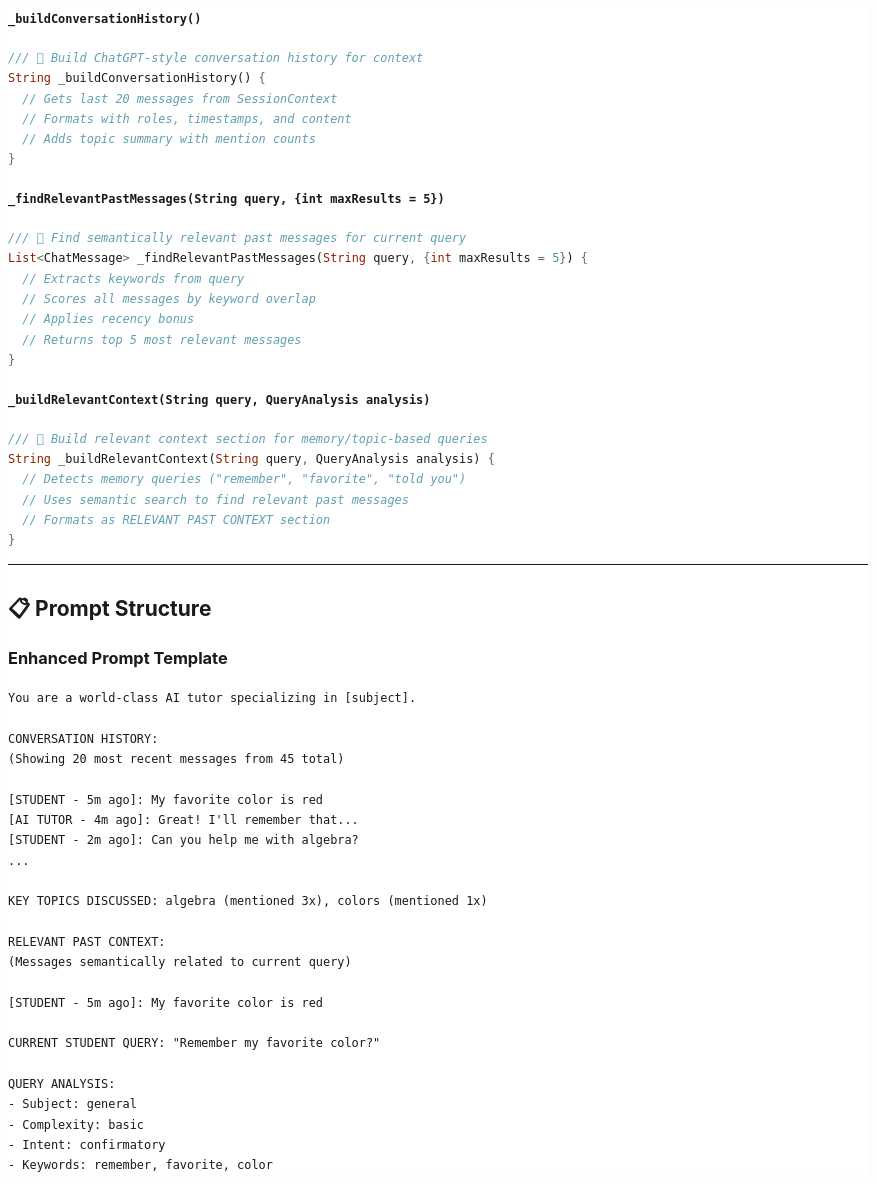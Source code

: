 #### `_buildConversationHistory()`
```dart
/// 🚀 Build ChatGPT-style conversation history for context
String _buildConversationHistory() {
  // Gets last 20 messages from SessionContext
  // Formats with roles, timestamps, and content
  // Adds topic summary with mention counts
}
```

#### `_findRelevantPastMessages(String query, {int maxResults = 5})`
```dart
/// 🎯 Find semantically relevant past messages for current query
List<ChatMessage> _findRelevantPastMessages(String query, {int maxResults = 5}) {
  // Extracts keywords from query
  // Scores all messages by keyword overlap
  // Applies recency bonus
  // Returns top 5 most relevant messages
}
```

#### `_buildRelevantContext(String query, QueryAnalysis analysis)`
```dart
/// 🎯 Build relevant context section for memory/topic-based queries
String _buildRelevantContext(String query, QueryAnalysis analysis) {
  // Detects memory queries ("remember", "favorite", "told you")
  // Uses semantic search to find relevant past messages
  // Formats as RELEVANT PAST CONTEXT section
}
```

---

## 📋 Prompt Structure

### Enhanced Prompt Template
```
You are a world-class AI tutor specializing in [subject]. 

CONVERSATION HISTORY:
(Showing 20 most recent messages from 45 total)

[STUDENT - 5m ago]: My favorite color is red
[AI TUTOR - 4m ago]: Great! I'll remember that...
[STUDENT - 2m ago]: Can you help me with algebra?
...

KEY TOPICS DISCUSSED: algebra (mentioned 3x), colors (mentioned 1x)

RELEVANT PAST CONTEXT:
(Messages semantically related to current query)

[STUDENT - 5m ago]: My favorite color is red

CURRENT STUDENT QUERY: "Remember my favorite color?"

QUERY ANALYSIS:
- Subject: general
- Complexity: basic
- Intent: confirmatory
- Keywords: remember, favorite, color

```